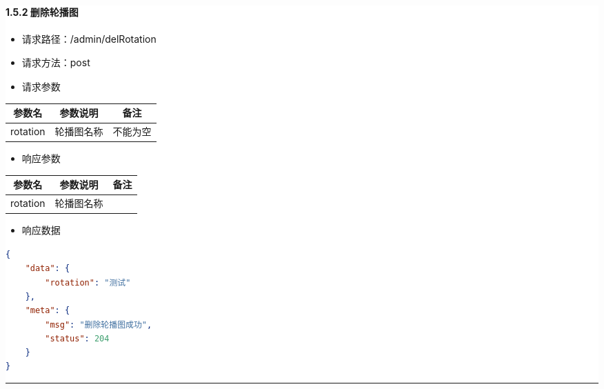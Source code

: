 #### 1.5.2 删除轮播图

- 请求路径：/admin/delRotation
- 请求方法：post

- 请求参数

| 参数名   | 参数说明   | 备注     |
| -------- | ---------- | -------- |
| rotation | 轮播图名称 | 不能为空 |

- 响应参数

| 参数名   | 参数说明   | 备注 |
| -------- | ---------- | ---- |
| rotation | 轮播图名称 |      |

- 响应数据

```json
{
    "data": {
        "rotation": "测试"
    },
    "meta": {
        "msg": "删除轮播图成功",
        "status": 204
    }
}
```

------


